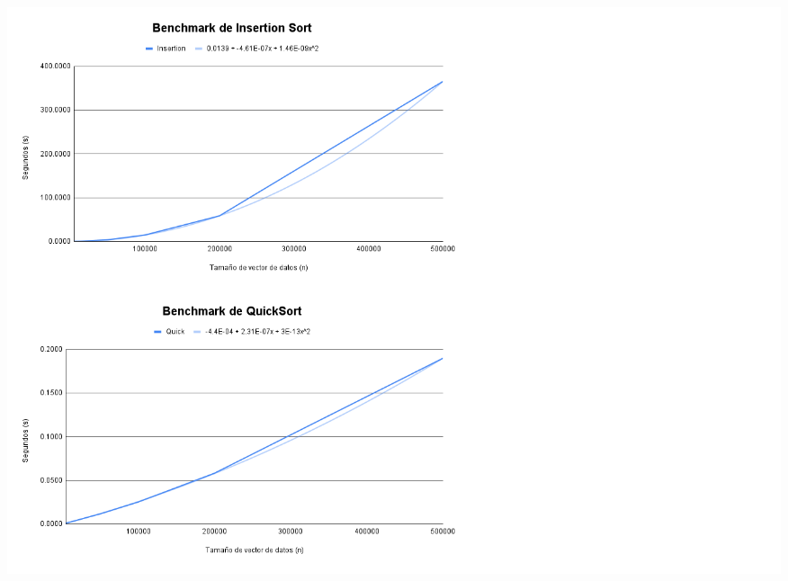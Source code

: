   <img width="500" src="./images/BenchmarkInsertionSort.png">
  <img width="500" src="./images/BenchmarkQuickSort.png">
</p>
<p align="center">